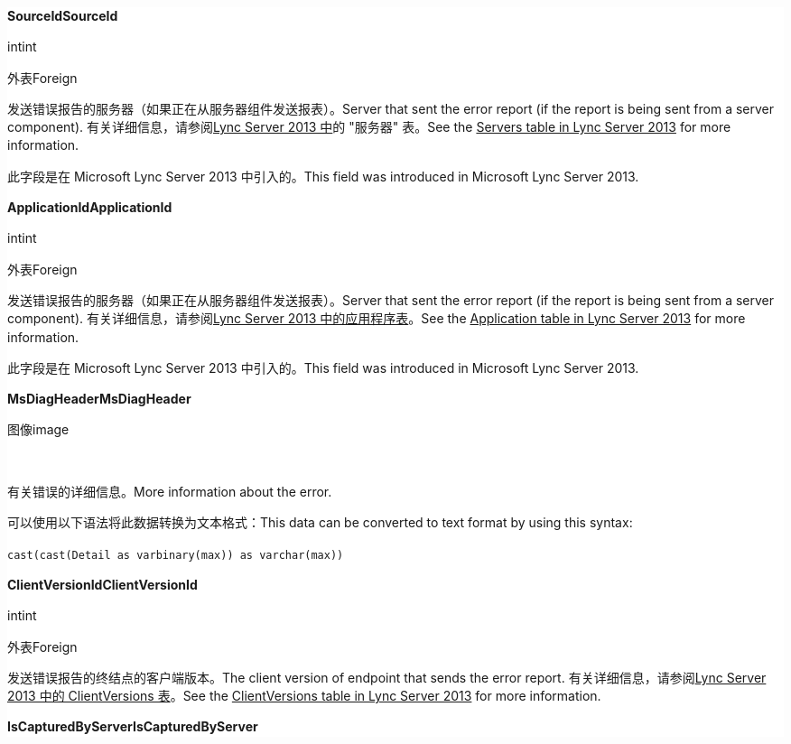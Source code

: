 </tr>
<tr class="odd">
<td><p><span data-ttu-id="9fcb3-152"><strong>SourceId</strong></span><span class="sxs-lookup"><span data-stu-id="9fcb3-152"><strong>SourceId</strong></span></span></p></td>
<td><p><span data-ttu-id="9fcb3-153">int</span><span class="sxs-lookup"><span data-stu-id="9fcb3-153">int</span></span></p></td>
<td><p><span data-ttu-id="9fcb3-154">外表</span><span class="sxs-lookup"><span data-stu-id="9fcb3-154">Foreign</span></span></p></td>
<td><p><span data-ttu-id="9fcb3-155">发送错误报告的服务器（如果正在从服务器组件发送报表）。</span><span class="sxs-lookup"><span data-stu-id="9fcb3-155">Server that sent the error report (if the report is being sent from a server component).</span></span> <span data-ttu-id="9fcb3-156">有关详细信息，请参阅<a href="lync-server-2013-servers-table.md">Lync Server 2013 中</a>的 "服务器" 表。</span><span class="sxs-lookup"><span data-stu-id="9fcb3-156">See the <a href="lync-server-2013-servers-table.md">Servers table in Lync Server 2013</a> for more information.</span></span></p>
<p><span data-ttu-id="9fcb3-157">此字段是在 Microsoft Lync Server 2013 中引入的。</span><span class="sxs-lookup"><span data-stu-id="9fcb3-157">This field was introduced in Microsoft Lync Server 2013.</span></span></p></td>
</tr>
<tr class="even">
<td><p><span data-ttu-id="9fcb3-158"><strong>ApplicationId</strong></span><span class="sxs-lookup"><span data-stu-id="9fcb3-158"><strong>ApplicationId</strong></span></span></p></td>
<td><p><span data-ttu-id="9fcb3-159">int</span><span class="sxs-lookup"><span data-stu-id="9fcb3-159">int</span></span></p></td>
<td><p><span data-ttu-id="9fcb3-160">外表</span><span class="sxs-lookup"><span data-stu-id="9fcb3-160">Foreign</span></span></p></td>
<td><p><span data-ttu-id="9fcb3-161">发送错误报告的服务器（如果正在从服务器组件发送报表）。</span><span class="sxs-lookup"><span data-stu-id="9fcb3-161">Server that sent the error report (if the report is being sent from a server component).</span></span> <span data-ttu-id="9fcb3-162">有关详细信息，请参阅<a href="lync-server-2013-application-table.md">Lync Server 2013 中的应用程序表</a>。</span><span class="sxs-lookup"><span data-stu-id="9fcb3-162">See the <a href="lync-server-2013-application-table.md">Application table in Lync Server 2013</a> for more information.</span></span></p>
<p><span data-ttu-id="9fcb3-163">此字段是在 Microsoft Lync Server 2013 中引入的。</span><span class="sxs-lookup"><span data-stu-id="9fcb3-163">This field was introduced in Microsoft Lync Server 2013.</span></span></p></td>
</tr>
<tr class="odd">
<td><p><span data-ttu-id="9fcb3-164"><strong>MsDiagHeader</strong></span><span class="sxs-lookup"><span data-stu-id="9fcb3-164"><strong>MsDiagHeader</strong></span></span></p></td>
<td><p><span data-ttu-id="9fcb3-165">图像</span><span class="sxs-lookup"><span data-stu-id="9fcb3-165">image</span></span></p></td>
<td><p> </p></td>
<td><p><span data-ttu-id="9fcb3-166">有关错误的详细信息。</span><span class="sxs-lookup"><span data-stu-id="9fcb3-166">More information about the error.</span></span></p>
<p><span data-ttu-id="9fcb3-167">可以使用以下语法将此数据转换为文本格式：</span><span class="sxs-lookup"><span data-stu-id="9fcb3-167">This data can be converted to text format by using this syntax:</span></span></p>
<p><code>cast(cast(Detail as varbinary(max)) as varchar(max)) </code></p></td>
</tr>
<tr class="even">
<td><p><span data-ttu-id="9fcb3-168"><strong>ClientVersionId</strong></span><span class="sxs-lookup"><span data-stu-id="9fcb3-168"><strong>ClientVersionId</strong></span></span></p></td>
<td><p><span data-ttu-id="9fcb3-169">int</span><span class="sxs-lookup"><span data-stu-id="9fcb3-169">int</span></span></p></td>
<td><p><span data-ttu-id="9fcb3-170">外表</span><span class="sxs-lookup"><span data-stu-id="9fcb3-170">Foreign</span></span></p></td>
<td><p><span data-ttu-id="9fcb3-171">发送错误报告的终结点的客户端版本。</span><span class="sxs-lookup"><span data-stu-id="9fcb3-171">The client version of endpoint that sends the error report.</span></span> <span data-ttu-id="9fcb3-172">有关详细信息，请参阅<a href="lync-server-2013-clientversions-table.md">Lync Server 2013 中的 ClientVersions 表</a>。</span><span class="sxs-lookup"><span data-stu-id="9fcb3-172">See the <a href="lync-server-2013-clientversions-table.md">ClientVersions table in Lync Server 2013</a> for more information.</span></span></p></td>
</tr>
<tr class="odd">
<td><p><span data-ttu-id="9fcb3-173"><strong>IsCapturedByServer</strong></span><span class="sxs-lookup"><span data-stu-id="9fcb3-173"><strong>IsCapturedByServer</strong></span></span></p></td>